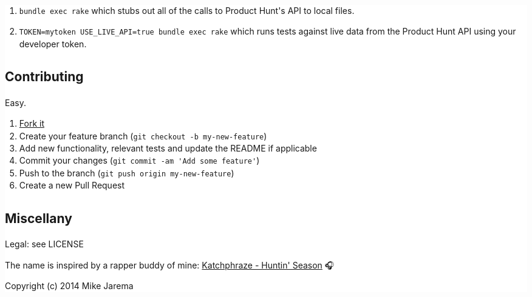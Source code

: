 1. `bundle exec rake` which stubs out all of the calls to Product Hunt's API to local files.

2. `TOKEN=mytoken USE_LIVE_API=true bundle exec rake` which runs tests against live data from the Product Hunt API using your developer token.


## Contributing

Easy.

1. [Fork it](https://github.com/mikejarema/hunting_season/fork)
2. Create your feature branch (`git checkout -b my-new-feature`)
3. Add new functionality, relevant tests and update the README if applicable
4. Commit your changes (`git commit -am 'Add some feature'`)
5. Push to the branch (`git push origin my-new-feature`)
6. Create a new Pull Request


## Miscellany

Legal: see LICENSE

The name is inspired by a rapper buddy of mine: [Katchphraze - Huntin' Season](http://on.rdio.com/1zEb5cA) :headphones:

Copyright (c) 2014 Mike Jarema
